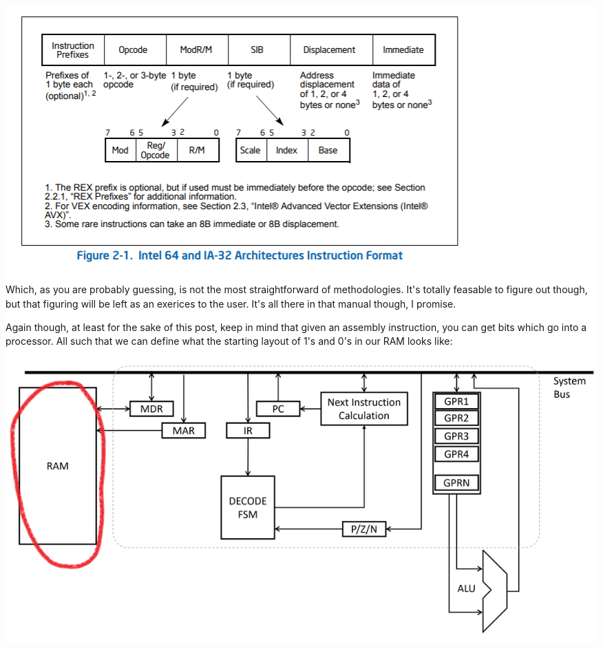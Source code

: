 ![Intel instruction set bit format](/assets/intel_inst_format.png)

Which, as you are probably guessing, is not the most straightforward of methodologies. It's totally feasable to figure out though, but that figuring will be left as an exerices to the user. It's all there in that manual though, I promise.

Again though, at least for the sake of this post, keep in mind that given an assembly instruction, you can get bits which go into a processor. All such that we can define what the starting layout of 1's and 0's in our RAM looks like:

![Control Unit RAM](/assets/controlUnitMemoryLayout.png)
